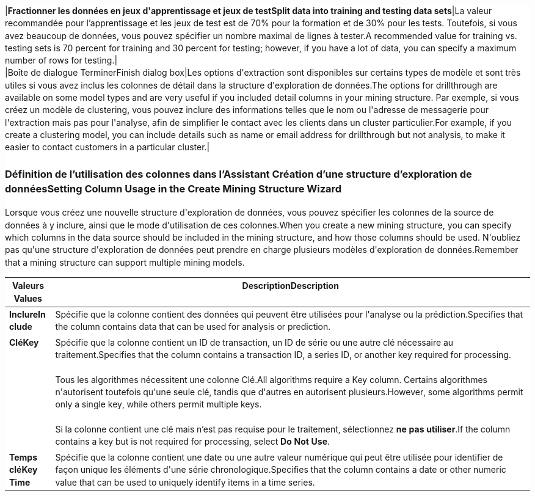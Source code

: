 |<span data-ttu-id="ede6f-153">**Fractionner les données en jeux d'apprentissage et jeux de test**</span><span class="sxs-lookup"><span data-stu-id="ede6f-153">**Split data into training and testing data sets**</span></span>|<span data-ttu-id="ede6f-154">La valeur recommandée pour l’apprentissage et les jeux de test est de 70% pour la formation et de 30% pour les tests. Toutefois, si vous avez beaucoup de données, vous pouvez spécifier un nombre maximal de lignes à tester.</span><span class="sxs-lookup"><span data-stu-id="ede6f-154">A recommended value for training vs. testing sets is 70 percent for training and 30 percent for testing; however, if you have a lot of data, you can specify a maximum number of rows for testing.</span></span>|  
|<span data-ttu-id="ede6f-155">Boîte de dialogue Terminer</span><span class="sxs-lookup"><span data-stu-id="ede6f-155">Finish dialog box</span></span>|<span data-ttu-id="ede6f-156">Les options d'extraction sont disponibles sur certains types de modèle et sont très utiles si vous avez inclus les colonnes de détail dans la structure d'exploration de données.</span><span class="sxs-lookup"><span data-stu-id="ede6f-156">The options for drillthrough are available on some model types and are very useful if you included detail columns in your mining structure.</span></span> <span data-ttu-id="ede6f-157">Par exemple, si vous créez un modèle de clustering, vous pouvez inclure des informations telles que le nom ou l'adresse de messagerie pour l'extraction mais pas pour l'analyse, afin de simplifier le contact avec les clients dans un cluster particulier.</span><span class="sxs-lookup"><span data-stu-id="ede6f-157">For example, if you create a clustering model, you can include details such as name or email address for drillthrough but not analysis, to make it easier to contact customers in a particular cluster.</span></span>|  
  
###  <a name="setting-column-usage-in-the-create-mining-structure-wizard"></a><a name="Bkmk_strctcolumn"></a><span data-ttu-id="ede6f-158">Définition de l’utilisation des colonnes dans l’Assistant Création d’une structure d’exploration de données</span><span class="sxs-lookup"><span data-stu-id="ede6f-158">Setting Column Usage in the Create Mining Structure Wizard</span></span>  
 <span data-ttu-id="ede6f-159">Lorsque vous créez une nouvelle structure d'exploration de données, vous pouvez spécifier les colonnes de la source de données à y inclure, ainsi que le mode d'utilisation de ces colonnes.</span><span class="sxs-lookup"><span data-stu-id="ede6f-159">When you create a new mining structure, you can specify which columns in the data source should be included in the mining structure, and how those columns should be used.</span></span> <span data-ttu-id="ede6f-160">N'oubliez pas qu'une structure d'exploration de données peut prendre en charge plusieurs modèles d'exploration de données.</span><span class="sxs-lookup"><span data-stu-id="ede6f-160">Remember that a mining structure can support multiple mining models.</span></span>  
  
|<span data-ttu-id="ede6f-161">Valeurs</span><span class="sxs-lookup"><span data-stu-id="ede6f-161">Values</span></span>|<span data-ttu-id="ede6f-162">Description</span><span class="sxs-lookup"><span data-stu-id="ede6f-162">Description</span></span>|  
|------------|-----------------|  
|<span data-ttu-id="ede6f-163">**Inclure**</span><span class="sxs-lookup"><span data-stu-id="ede6f-163">**Include**</span></span>|<span data-ttu-id="ede6f-164">Spécifie que la colonne contient des données qui peuvent être utilisées pour l'analyse ou la prédiction.</span><span class="sxs-lookup"><span data-stu-id="ede6f-164">Specifies that the column contains data that can be used for analysis or prediction.</span></span>|  
|<span data-ttu-id="ede6f-165">**Clé**</span><span class="sxs-lookup"><span data-stu-id="ede6f-165">**Key**</span></span>|<span data-ttu-id="ede6f-166">Spécifie que la colonne contient un ID de transaction, un ID de série ou une autre clé nécessaire au traitement.</span><span class="sxs-lookup"><span data-stu-id="ede6f-166">Specifies that the column contains a transaction ID, a series ID, or another key required for processing.</span></span><br /><br /> <span data-ttu-id="ede6f-167">Tous les algorithmes nécessitent une colonne Clé.</span><span class="sxs-lookup"><span data-stu-id="ede6f-167">All algorithms require a Key column.</span></span> <span data-ttu-id="ede6f-168">Certains algorithmes n'autorisent toutefois qu'une seule clé, tandis que d'autres en autorisent plusieurs.</span><span class="sxs-lookup"><span data-stu-id="ede6f-168">However, some algorithms permit only a single key, while others permit multiple keys.</span></span><br /><br /> <span data-ttu-id="ede6f-169">Si la colonne contient une clé mais n’est pas requise pour le traitement, sélectionnez **ne pas utiliser**.</span><span class="sxs-lookup"><span data-stu-id="ede6f-169">If the column contains a key but is not required for processing, select **Do Not Use**.</span></span>|  
|<span data-ttu-id="ede6f-170">**Temps clé**</span><span class="sxs-lookup"><span data-stu-id="ede6f-170">**Key Time**</span></span>|<span data-ttu-id="ede6f-171">Spécifie que la colonne contient une date ou une autre valeur numérique qui peut être utilisée pour identifier de façon unique les éléments d'une série chronologique.</span><span class="sxs-lookup"><span data-stu-id="ede6f-171">Specifies that the column contains a date or other numeric value that can be used to uniquely identify items in a time series.</span></span>|  